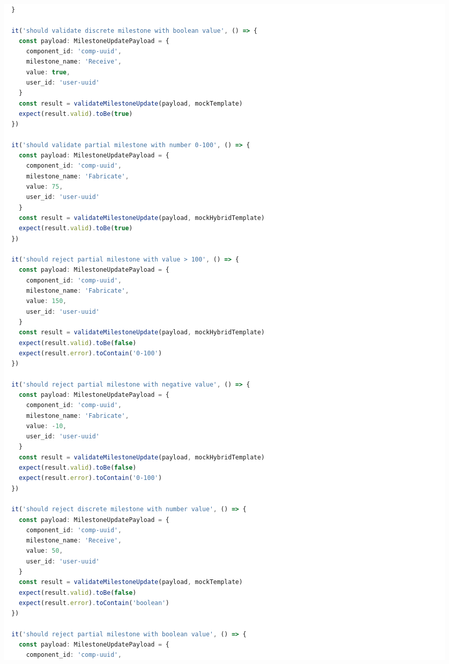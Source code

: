 ```typescript
  }

  it('should validate discrete milestone with boolean value', () => {
    const payload: MilestoneUpdatePayload = {
      component_id: 'comp-uuid',
      milestone_name: 'Receive',
      value: true,
      user_id: 'user-uuid'
    }
    const result = validateMilestoneUpdate(payload, mockTemplate)
    expect(result.valid).toBe(true)
  })

  it('should validate partial milestone with number 0-100', () => {
    const payload: MilestoneUpdatePayload = {
      component_id: 'comp-uuid',
      milestone_name: 'Fabricate',
      value: 75,
      user_id: 'user-uuid'
    }
    const result = validateMilestoneUpdate(payload, mockHybridTemplate)
    expect(result.valid).toBe(true)
  })

  it('should reject partial milestone with value > 100', () => {
    const payload: MilestoneUpdatePayload = {
      component_id: 'comp-uuid',
      milestone_name: 'Fabricate',
      value: 150,
      user_id: 'user-uuid'
    }
    const result = validateMilestoneUpdate(payload, mockHybridTemplate)
    expect(result.valid).toBe(false)
    expect(result.error).toContain('0-100')
  })

  it('should reject partial milestone with negative value', () => {
    const payload: MilestoneUpdatePayload = {
      component_id: 'comp-uuid',
      milestone_name: 'Fabricate',
      value: -10,
      user_id: 'user-uuid'
    }
    const result = validateMilestoneUpdate(payload, mockHybridTemplate)
    expect(result.valid).toBe(false)
    expect(result.error).toContain('0-100')
  })

  it('should reject discrete milestone with number value', () => {
    const payload: MilestoneUpdatePayload = {
      component_id: 'comp-uuid',
      milestone_name: 'Receive',
      value: 50,
      user_id: 'user-uuid'
    }
    const result = validateMilestoneUpdate(payload, mockTemplate)
    expect(result.valid).toBe(false)
    expect(result.error).toContain('boolean')
  })

  it('should reject partial milestone with boolean value', () => {
    const payload: MilestoneUpdatePayload = {
      component_id: 'comp-uuid',
```